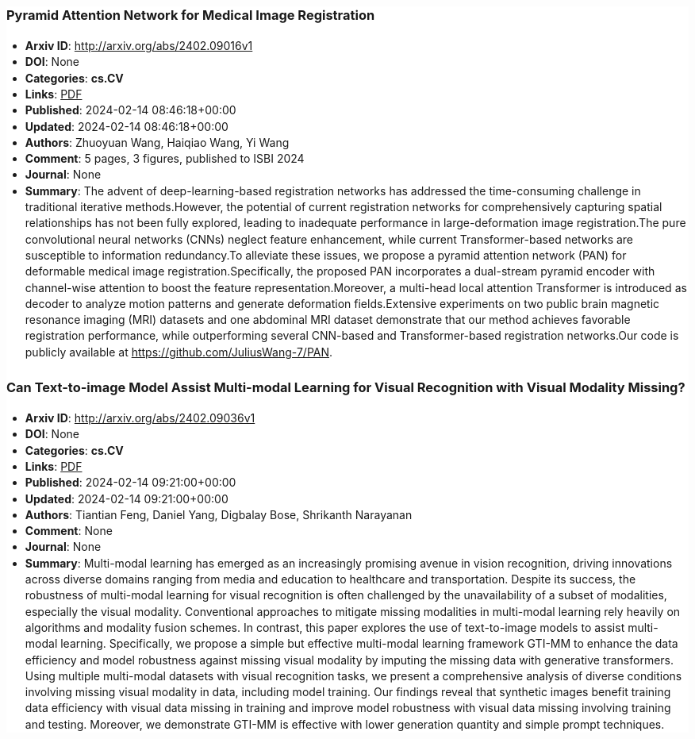 

### Pyramid Attention Network for Medical Image Registration
- **Arxiv ID**: http://arxiv.org/abs/2402.09016v1
- **DOI**: None
- **Categories**: **cs.CV**
- **Links**: [PDF](http://arxiv.org/pdf/2402.09016v1)
- **Published**: 2024-02-14 08:46:18+00:00
- **Updated**: 2024-02-14 08:46:18+00:00
- **Authors**: Zhuoyuan Wang, Haiqiao Wang, Yi Wang
- **Comment**: 5 pages, 3 figures, published to ISBI 2024
- **Journal**: None
- **Summary**: The advent of deep-learning-based registration networks has addressed the time-consuming challenge in traditional iterative methods.However, the potential of current registration networks for comprehensively capturing spatial relationships has not been fully explored, leading to inadequate performance in large-deformation image registration.The pure convolutional neural networks (CNNs) neglect feature enhancement, while current Transformer-based networks are susceptible to information redundancy.To alleviate these issues, we propose a pyramid attention network (PAN) for deformable medical image registration.Specifically, the proposed PAN incorporates a dual-stream pyramid encoder with channel-wise attention to boost the feature representation.Moreover, a multi-head local attention Transformer is introduced as decoder to analyze motion patterns and generate deformation fields.Extensive experiments on two public brain magnetic resonance imaging (MRI) datasets and one abdominal MRI dataset demonstrate that our method achieves favorable registration performance, while outperforming several CNN-based and Transformer-based registration networks.Our code is publicly available at https://github.com/JuliusWang-7/PAN.



### Can Text-to-image Model Assist Multi-modal Learning for Visual Recognition with Visual Modality Missing?
- **Arxiv ID**: http://arxiv.org/abs/2402.09036v1
- **DOI**: None
- **Categories**: **cs.CV**
- **Links**: [PDF](http://arxiv.org/pdf/2402.09036v1)
- **Published**: 2024-02-14 09:21:00+00:00
- **Updated**: 2024-02-14 09:21:00+00:00
- **Authors**: Tiantian Feng, Daniel Yang, Digbalay Bose, Shrikanth Narayanan
- **Comment**: None
- **Journal**: None
- **Summary**: Multi-modal learning has emerged as an increasingly promising avenue in vision recognition, driving innovations across diverse domains ranging from media and education to healthcare and transportation. Despite its success, the robustness of multi-modal learning for visual recognition is often challenged by the unavailability of a subset of modalities, especially the visual modality. Conventional approaches to mitigate missing modalities in multi-modal learning rely heavily on algorithms and modality fusion schemes. In contrast, this paper explores the use of text-to-image models to assist multi-modal learning. Specifically, we propose a simple but effective multi-modal learning framework GTI-MM to enhance the data efficiency and model robustness against missing visual modality by imputing the missing data with generative transformers. Using multiple multi-modal datasets with visual recognition tasks, we present a comprehensive analysis of diverse conditions involving missing visual modality in data, including model training. Our findings reveal that synthetic images benefit training data efficiency with visual data missing in training and improve model robustness with visual data missing involving training and testing. Moreover, we demonstrate GTI-MM is effective with lower generation quantity and simple prompt techniques.
